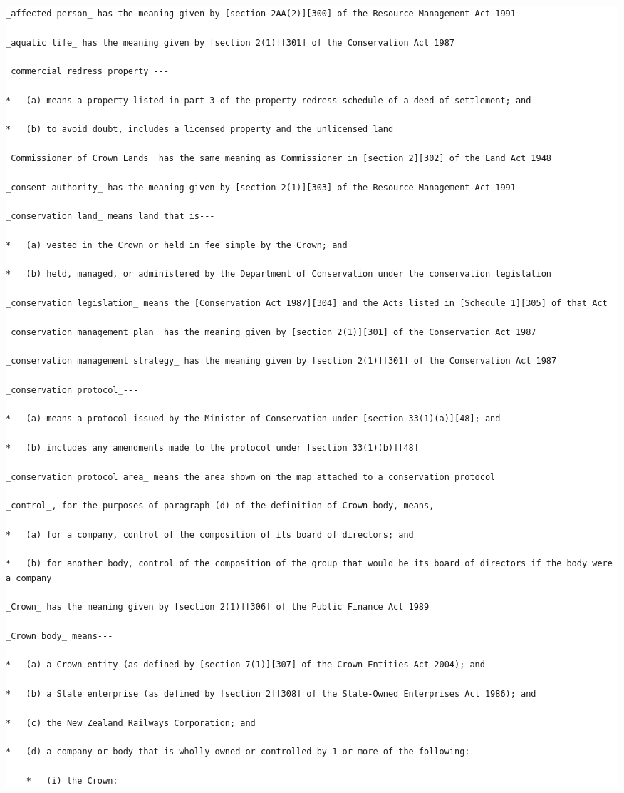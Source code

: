     _affected person_ has the meaning given by [section 2AA(2)][300] of the Resource Management Act 1991
    
    _aquatic life_ has the meaning given by [section 2(1)][301] of the Conservation Act 1987
    
    _commercial redress property_---
        
    *   (a) means a property listed in part 3 of the property redress schedule of a deed of settlement; and
    
    *   (b) to avoid doubt, includes a licensed property and the unlicensed land
    
    _Commissioner of Crown Lands_ has the same meaning as Commissioner in [section 2][302] of the Land Act 1948
    
    _consent authority_ has the meaning given by [section 2(1)][303] of the Resource Management Act 1991
    
    _conservation land_ means land that is---
        
    *   (a) vested in the Crown or held in fee simple by the Crown; and
    
    *   (b) held, managed, or administered by the Department of Conservation under the conservation legislation
    
    _conservation legislation_ means the [Conservation Act 1987][304] and the Acts listed in [Schedule 1][305] of that Act
    
    _conservation management plan_ has the meaning given by [section 2(1)][301] of the Conservation Act 1987
    
    _conservation management strategy_ has the meaning given by [section 2(1)][301] of the Conservation Act 1987
    
    _conservation protocol_---
        
    *   (a) means a protocol issued by the Minister of Conservation under [section 33(1)(a)][48]; and
    
    *   (b) includes any amendments made to the protocol under [section 33(1)(b)][48]
    
    _conservation protocol area_ means the area shown on the map attached to a conservation protocol
    
    _control_, for the purposes of paragraph (d) of the definition of Crown body, means,---
        
    *   (a) for a company, control of the composition of its board of directors; and
    
    *   (b) for another body, control of the composition of the group that would be its board of directors if the body were a company
    
    _Crown_ has the meaning given by [section 2(1)][306] of the Public Finance Act 1989
    
    _Crown body_ means---
        
    *   (a) a Crown entity (as defined by [section 7(1)][307] of the Crown Entities Act 2004); and
    
    *   (b) a State enterprise (as defined by [section 2][308] of the State-Owned Enterprises Act 1986); and
    
    *   (c) the New Zealand Railways Corporation; and
    
    *   (d) a company or body that is wholly owned or controlled by 1 or more of the following:
            
        *   (i) the Crown:
        